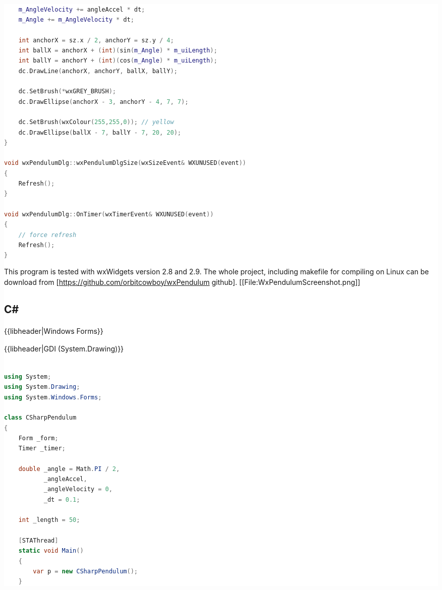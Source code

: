 ```cpp
    m_AngleVelocity += angleAccel * dt;
    m_Angle += m_AngleVelocity * dt;

    int anchorX = sz.x / 2, anchorY = sz.y / 4;
    int ballX = anchorX + (int)(sin(m_Angle) * m_uiLength);
    int ballY = anchorY + (int)(cos(m_Angle) * m_uiLength);
    dc.DrawLine(anchorX, anchorY, ballX, ballY);

    dc.SetBrush(*wxGREY_BRUSH);
    dc.DrawEllipse(anchorX - 3, anchorY - 4, 7, 7);

    dc.SetBrush(wxColour(255,255,0)); // yellow
    dc.DrawEllipse(ballX - 7, ballY - 7, 20, 20);
}

void wxPendulumDlg::wxPendulumDlgSize(wxSizeEvent& WXUNUSED(event))
{
    Refresh();
}

void wxPendulumDlg::OnTimer(wxTimerEvent& WXUNUSED(event))
{
	// force refresh
	Refresh();
}

```

This program is tested with wxWidgets version 2.8 and 2.9.
The whole project, including makefile for compiling on Linux
can be download from [https://github.com/orbitcowboy/wxPendulum github].
[[File:WxPendulumScreenshot.png]]


## C#

{{libheader|Windows Forms}}

{{libheader|GDI (System.Drawing)}}


```c#

using System;
using System.Drawing;
using System.Windows.Forms;

class CSharpPendulum
{
    Form _form;
    Timer _timer;

    double _angle = Math.PI / 2,
           _angleAccel,
           _angleVelocity = 0,
           _dt = 0.1;

    int _length = 50;

    [STAThread]
    static void Main()
    {
        var p = new CSharpPendulum();
    }

```